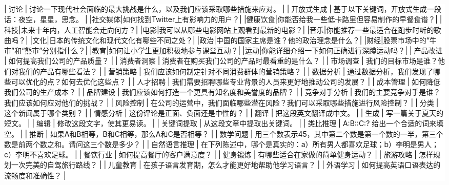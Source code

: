 | 讨论 | 讨论一下现代社会面临的最大挑战是什么，以及我们应该采取哪些措施来应对。 |
| 开放式生成 | 基于以下关键词，开放式生成一段话：夜空，星星，思念。 |
|社交媒体|如何找到Twitter上有影响力的用户？|
|健康饮食|你能否给我一些低卡路里但容易制作的早餐食谱？|
|科技|未来十年内，人工智能会走向何方？|
|电影|我可以从哪些电影网站上观看到最新的电影？|
|音乐|你能推荐一些最适合在跑步时听的歌曲吗？|
|文化|日本的传统文化和现代文化有哪些不同之处？|
|政治|中国的国家主席是谁？他的政治理念是什么？|
|财经|股票市场中的“牛市”和“熊市”分别指什么？|
|教育|如何让小学生更加积极地参与课堂互动？|
|运动|你能详细介绍一下如何正确进行深蹲运动吗？|
| 产品改进 | 如何提高我们公司的产品质量？ |
| 消费者洞察 | 消费者在购买我们公司的产品时最看重的是什么？ |
| 市场调查 | 我们的目标市场是谁？他们对我们的产品有哪些看法？ |
| 营销策略 | 我们应该如何制定针对不同消费群体的营销策略？ |
| 数据分析 | 通过数据分析，我们发现了哪些可以优化的点？如何去优化这些点？ |
| 人才招聘 | 我们需要招聘哪些专业背景的人员来更好地推动公司的发展？ |
| 成本管理 | 如何降低我们公司的生产成本？ |
| 品牌建设 | 我们应该如何打造一个更具有知名度和美誉度的品牌？ |
| 竞争对手分析 | 我们的主要竞争对手是谁？我们应该如何应对他们的挑战？ |
| 风险控制 | 在公司的运营中，我们面临哪些潜在风险？我们可以采取哪些措施进行风险控制？ |
| 分类 | 这个新闻属于哪个类别？ |
| 情感分析 | 这份评论是正面、负面还是中性的？ |
| 翻译 | 把这段英文翻译成中文。 |
| 生成 | 写一篇关于夏天的短文。 |
| 编辑 | 修改这段文字，使其更易读。 |
| 关键词提取 | 从这段文章中提取出关键词。 |
| 类比推理 | A:B::C:? 给出一个合适的词来填空。 |
| 推断 | 如果A和B相等，B和C相等，那么A和C是否相等？ |
| 数学问题 | 用三个数表示45，其中第二个数是第一个数的一半，第三个数是前两个数之和。请问这三个数是多少？ |
| 自然语言推理 | 在下列陈述中，哪个是真实的：a）所有男人都喜欢足球；b）李明是男人；c）李明不喜欢足球。 |
| 餐饮行业 | 如何提高餐厅的客户满意度？ |
| 健身锻炼 | 有哪些适合在家做的简单健身运动？ |
| 旅游攻略 | 怎样规划一次完美的自驾旅行路线？ |
| 儿童教育 | 在孩子语言发育期，怎么才能更好地帮助他学习语言？ |
| 外语学习 | 如何提高英语口语表达的流畅度和准确性？ |
